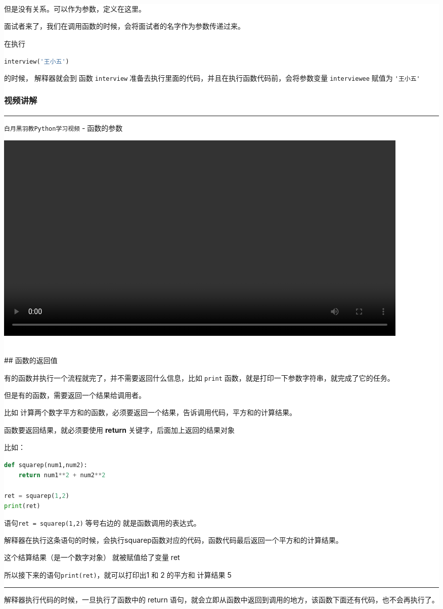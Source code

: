 但是没有关系。可以作为参数，定义在这里。

面试者来了，我们在调用函数的时候，会将面试者的名字作为参数传递过来。

在执行

```py
interview('王小五')
```

的时候， 解释器就会到 函数  ```interview```  准备去执行里面的代码，并且在执行函数代码前，会将参数变量  ```interviewee```  赋值为  ```'王小五'``` 


### 视频讲解

---
```白月黑羽教Python学习视频``` - 函数的参数

<video src="https://github.com/baiyueheiyu/v/raw/master/py/p5_2.mp4"  style="width: 90%;" controls controlsList="nodownload" oncontextmenu="return false;" preload="metadata"></video>




<br>
## 函数的返回值

有的函数并执行一个流程就完了，并不需要返回什么信息，比如 ```print``` 函数，就是打印一下参数字符串，就完成了它的任务。

但是有的函数，需要返回一个结果给调用者。

比如 计算两个数字平方和的函数，必须要返回一个结果，告诉调用代码，平方和的计算结果。

函数要返回结果，就必须要使用 **return** 关键字，后面加上返回的结果对象

比如：

```python
def squarep(num1,num2):
    return num1**2 + num2**2

ret = squarep(1,2)
print(ret)
```

语句```ret = squarep(1,2)``` 等号右边的 就是函数调用的表达式。

解释器在执行这条语句的时候，会执行squarep函数对应的代码，函数代码最后返回一个平方和的计算结果。 

这个结算结果（是一个数字对象） 就被赋值给了变量 ret

所以接下来的语句```print(ret)```，就可以打印出1 和 2 的平方和 计算结果 5

---

解释器执行代码的时候，一旦执行了函数中的 return 语句，就会立即从函数中返回到调用的地方，该函数下面还有代码，也不会再执行了。
